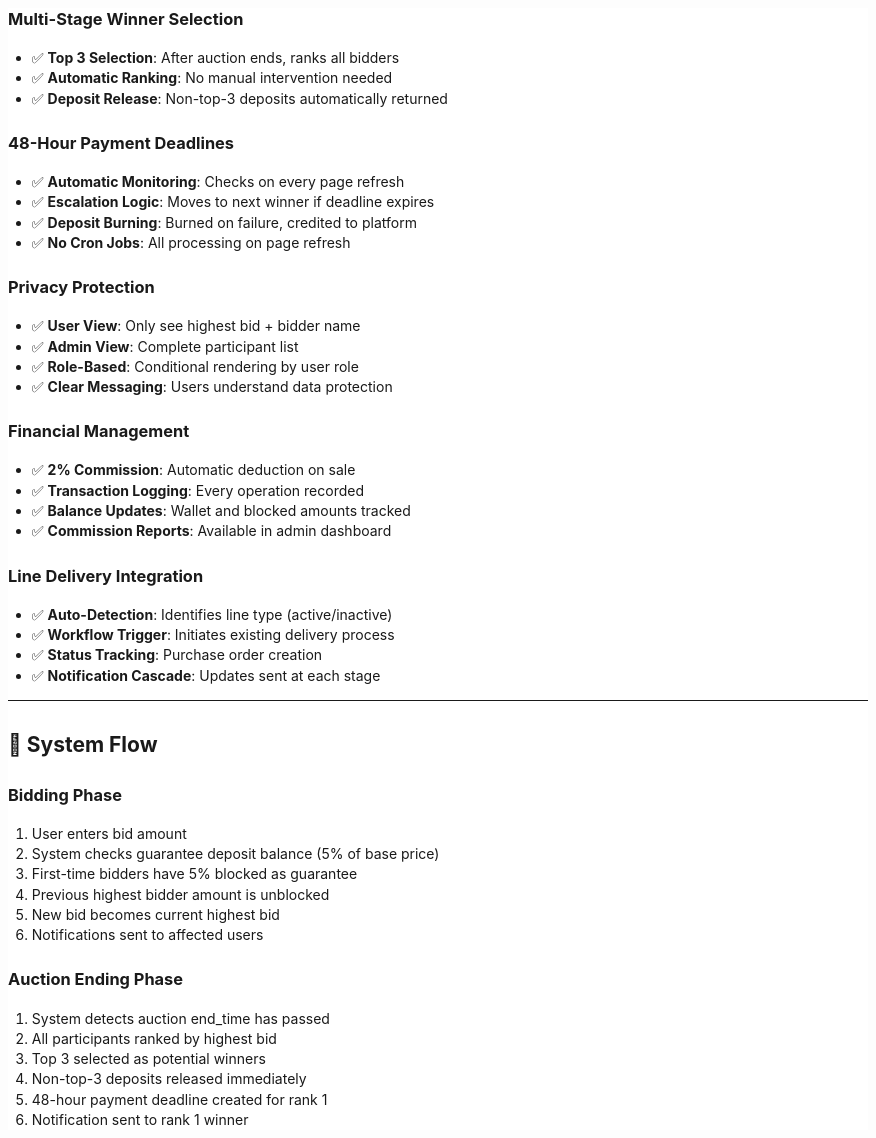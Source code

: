 ### Multi-Stage Winner Selection
- ✅ **Top 3 Selection**: After auction ends, ranks all bidders
- ✅ **Automatic Ranking**: No manual intervention needed
- ✅ **Deposit Release**: Non-top-3 deposits automatically returned

### 48-Hour Payment Deadlines
- ✅ **Automatic Monitoring**: Checks on every page refresh
- ✅ **Escalation Logic**: Moves to next winner if deadline expires
- ✅ **Deposit Burning**: Burned on failure, credited to platform
- ✅ **No Cron Jobs**: All processing on page refresh

### Privacy Protection
- ✅ **User View**: Only see highest bid + bidder name
- ✅ **Admin View**: Complete participant list
- ✅ **Role-Based**: Conditional rendering by user role
- ✅ **Clear Messaging**: Users understand data protection

### Financial Management
- ✅ **2% Commission**: Automatic deduction on sale
- ✅ **Transaction Logging**: Every operation recorded
- ✅ **Balance Updates**: Wallet and blocked amounts tracked
- ✅ **Commission Reports**: Available in admin dashboard

### Line Delivery Integration
- ✅ **Auto-Detection**: Identifies line type (active/inactive)
- ✅ **Workflow Trigger**: Initiates existing delivery process
- ✅ **Status Tracking**: Purchase order creation
- ✅ **Notification Cascade**: Updates sent at each stage

---

## 🔄 System Flow

### Bidding Phase
1. User enters bid amount
2. System checks guarantee deposit balance (5% of base price)
3. First-time bidders have 5% blocked as guarantee
4. Previous highest bidder amount is unblocked
5. New bid becomes current highest bid
6. Notifications sent to affected users

### Auction Ending Phase
1. System detects auction end_time has passed
2. All participants ranked by highest bid
3. Top 3 selected as potential winners
4. Non-top-3 deposits released immediately
5. 48-hour payment deadline created for rank 1
6. Notification sent to rank 1 winner

